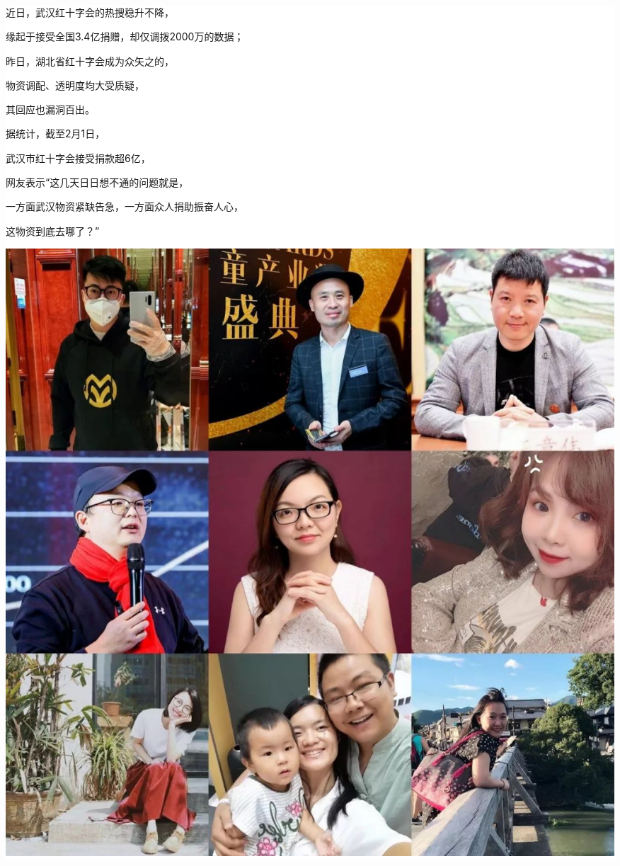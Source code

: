 近日，武汉红十字会的热搜稳升不降，  

缘起于接受全国3.4亿捐赠，却仅调拨2000万的数据；

昨日，湖北省红十字会成为众矢之的，

物资调配、透明度均大受质疑，

其回应也漏洞百出。

据统计，截至2月1日，

武汉市红十字会接受捐款超6亿，

网友表示“这几天日日想不通的问题就是，  

一方面武汉物资紧缺告急，一方面众人捐助振奋人心，  

这物资到底去哪了？”

![](/images/post/afcca2e6f06aeac3dea0c9cfdb0f7728.jpg)
